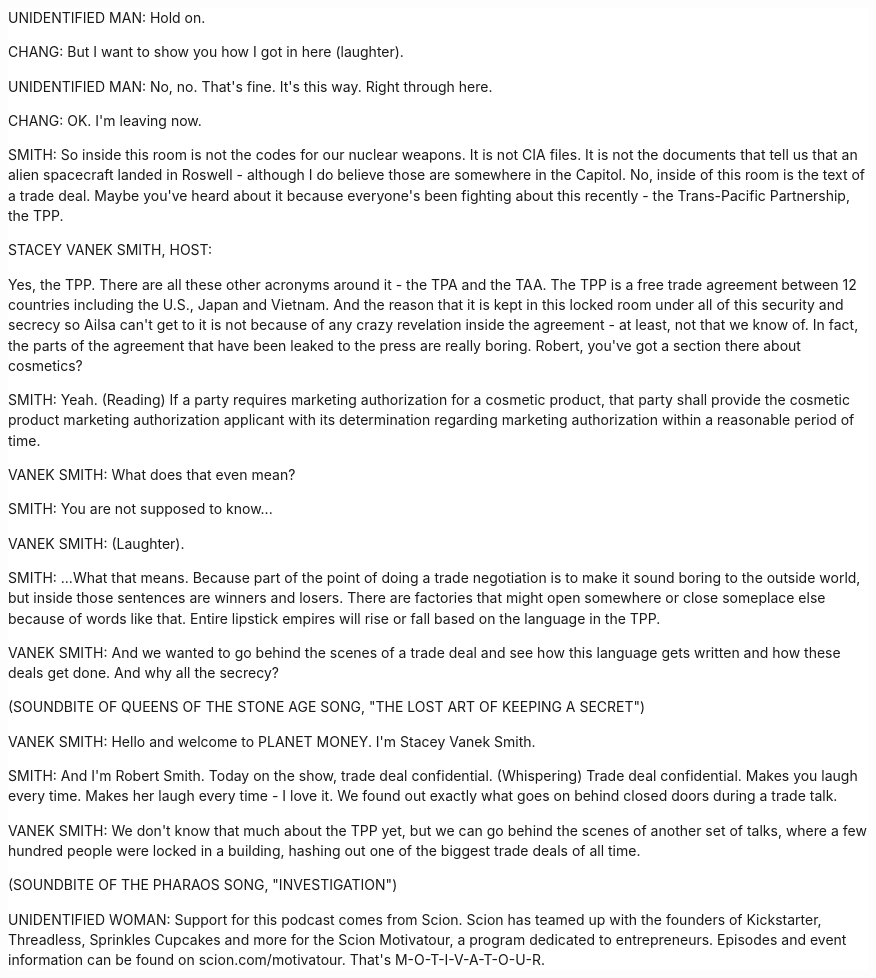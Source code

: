 UNIDENTIFIED MAN: Hold on.

CHANG: But I want to show you how I got in here (laughter).

UNIDENTIFIED MAN: No, no. That's fine. It's this way. Right through here.

CHANG: OK. I'm leaving now.

SMITH: So inside this room is not the codes for our nuclear weapons. It is not CIA files. It is not the documents that tell us that an alien spacecraft landed in Roswell - although I do believe those are somewhere in the Capitol. No, inside of this room is the text of a trade deal. Maybe you've heard about it because everyone's been fighting about this recently - the Trans-Pacific Partnership, the TPP.

STACEY VANEK SMITH, HOST:

Yes, the TPP. There are all these other acronyms around it - the TPA and the TAA. The TPP is a free trade agreement between 12 countries including the U.S., Japan and Vietnam. And the reason that it is kept in this locked room under all of this security and secrecy so Ailsa can't get to it is not because of any crazy revelation inside the agreement - at least, not that we know of. In fact, the parts of the agreement that have been leaked to the press are really boring. Robert, you've got a section there about cosmetics?

SMITH: Yeah. (Reading) If a party requires marketing authorization for a cosmetic product, that party shall provide the cosmetic product marketing authorization applicant with its determination regarding marketing authorization within a reasonable period of time.

VANEK SMITH: What does that even mean?

SMITH: You are not supposed to know...

VANEK SMITH: (Laughter).

SMITH: ...What that means. Because part of the point of doing a trade negotiation is to make it sound boring to the outside world, but inside those sentences are winners and losers. There are factories that might open somewhere or close someplace else because of words like that. Entire lipstick empires will rise or fall based on the language in the TPP.

VANEK SMITH: And we wanted to go behind the scenes of a trade deal and see how this language gets written and how these deals get done. And why all the secrecy?

(SOUNDBITE OF QUEENS OF THE STONE AGE SONG, "THE LOST ART OF KEEPING A SECRET")

VANEK SMITH: Hello and welcome to PLANET MONEY. I'm Stacey Vanek Smith.

SMITH: And I'm Robert Smith. Today on the show, trade deal confidential. (Whispering) Trade deal confidential. Makes you laugh every time. Makes her laugh every time - I love it. We found out exactly what goes on behind closed doors during a trade talk.

VANEK SMITH: We don't know that much about the TPP yet, but we can go behind the scenes of another set of talks, where a few hundred people were locked in a building, hashing out one of the biggest trade deals of all time.

(SOUNDBITE OF THE PHARAOS SONG, "INVESTIGATION")

UNIDENTIFIED WOMAN: Support for this podcast comes from Scion. Scion has teamed up with the founders of Kickstarter, Threadless, Sprinkles Cupcakes and more for the Scion Motivatour, a program dedicated to entrepreneurs. Episodes and event information can be found on scion.com/motivatour. That's M-O-T-I-V-A-T-O-U-R.
